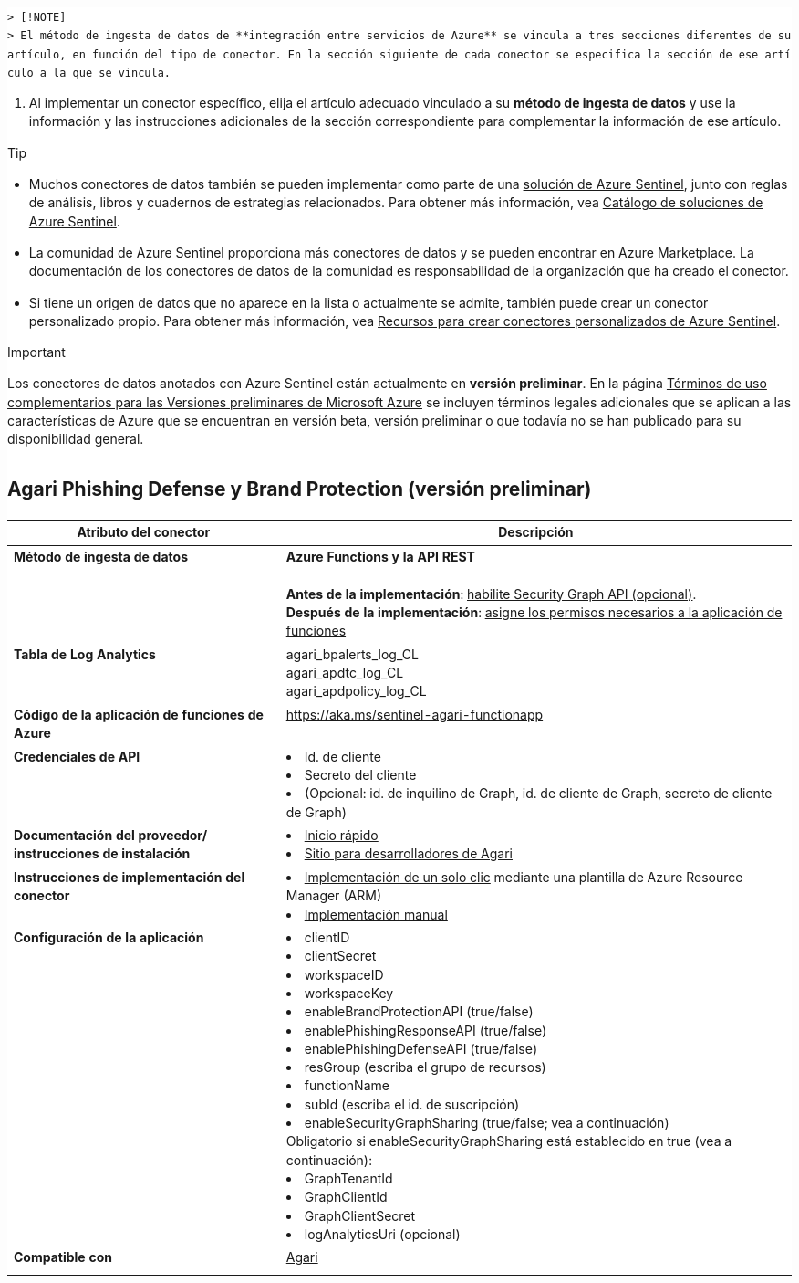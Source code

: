     > [!NOTE]
    > El método de ingesta de datos de **integración entre servicios de Azure** se vincula a tres secciones diferentes de su artículo, en función del tipo de conector. En la sección siguiente de cada conector se especifica la sección de ese artículo a la que se vincula.

1. Al implementar un conector específico, elija el artículo adecuado vinculado a su **método de ingesta de datos** y use la información y las instrucciones adicionales de la sección correspondiente para complementar la información de ese artículo.

> [!TIP]
> - Muchos conectores de datos también se pueden implementar como parte de una [solución de Azure Sentinel](sentinel-solutions.md), junto con reglas de análisis, libros y cuadernos de estrategias relacionados. Para obtener más información, vea [Catálogo de soluciones de Azure Sentinel](sentinel-solutions-catalog.md).
>
>
> - La comunidad de Azure Sentinel proporciona más conectores de datos y se pueden encontrar en Azure Marketplace. La documentación de los conectores de datos de la comunidad es responsabilidad de la organización que ha creado el conector.
>
>
> - Si tiene un origen de datos que no aparece en la lista o actualmente se admite, también puede crear un conector personalizado propio. Para obtener más información, vea [Recursos para crear conectores personalizados de Azure Sentinel](create-custom-connector.md).
>

> [!IMPORTANT]
> Los conectores de datos anotados con Azure Sentinel están actualmente en **versión preliminar**. En la página [Términos de uso complementarios para las Versiones preliminares de Microsoft Azure](https://azure.microsoft.com/support/legal/preview-supplemental-terms/) se incluyen términos legales adicionales que se aplican a las características de Azure que se encuentran en versión beta, versión preliminar o que todavía no se han publicado para su disponibilidad general.

## <a name="agari-phishing-defense-and-brand-protection-preview"></a>Agari Phishing Defense y Brand Protection (versión preliminar)

| Atributo del conector | Descripción|
| --- | --- |
| **Método de ingesta de datos** | [**Azure Functions y la API REST**](connect-azure-functions-template.md) <br><br>**Antes de la implementación**: [ habilite Security Graph API (opcional)](#enable-the-security-graph-api-optional). <br>**Después de la implementación**: [asigne los permisos necesarios a la aplicación de funciones](#assign-necessary-permissions-to-your-function-app)|
| **Tabla de Log Analytics** | agari_bpalerts_log_CL<br>agari_apdtc_log_CL<br>agari_apdpolicy_log_CL |
| **Código de la aplicación de funciones de Azure** | https://aka.ms/sentinel-agari-functionapp |
| **Credenciales de API** | <li>Id. de cliente<li>Secreto del cliente<li>(Opcional: id. de inquilino de Graph, id. de cliente de Graph, secreto de cliente de Graph) |
| **Documentación del proveedor/<br>instrucciones de instalación** | <li>[Inicio rápido](https://developers.agari.com/agari-platform/docs/quick-start)<li>[Sitio para desarrolladores de Agari](https://developers.agari.com/agari-platform) |
| **Instrucciones de implementación del conector** | <li>[Implementación de un solo clic](connect-azure-functions-template.md?tabs=ARM) mediante una plantilla de Azure Resource Manager (ARM)<li>[Implementación manual](connect-azure-functions-template.md?tabs=MPS) |
| **Configuración de la aplicación** | <li>clientID<li>clientSecret<li>workspaceID<li>workspaceKey<li>enableBrandProtectionAPI (true/false)<li>enablePhishingResponseAPI (true/false)<li>enablePhishingDefenseAPI (true/false)<li>resGroup (escriba el grupo de recursos)<li>functionName<li>subId (escriba el id. de suscripción)<li>enableSecurityGraphSharing (true/false; vea a continuación)<br>Obligatorio si enableSecurityGraphSharing está establecido en true (vea a continuación):<li>GraphTenantId<li>GraphClientId<li>GraphClientSecret<li>logAnalyticsUri (opcional) |
| **Compatible con** | [Agari](https://support.agari.com/hc/en-us/articles/360000645632-How-to-access-Agari-Support) |
| | |
